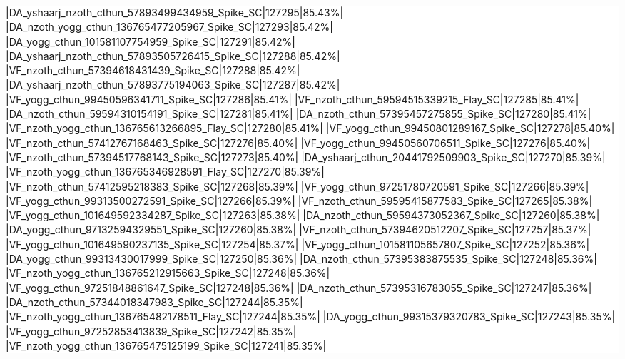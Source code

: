 |DA_yshaarj_nzoth_cthun_57893499434959_Spike_SC|127295|85.43%|
|DA_nzoth_yogg_cthun_136765477205967_Spike_SC|127293|85.42%|
|DA_yogg_cthun_101581107754959_Spike_SC|127291|85.42%|
|DA_yshaarj_nzoth_cthun_57893505726415_Spike_SC|127288|85.42%|
|VF_nzoth_cthun_57394618431439_Spike_SC|127288|85.42%|
|DA_yshaarj_nzoth_cthun_57893775194063_Spike_SC|127287|85.42%|
|VF_yogg_cthun_99450596341711_Spike_SC|127286|85.41%|
|VF_nzoth_cthun_59594515339215_Flay_SC|127285|85.41%|
|DA_nzoth_cthun_59594310154191_Spike_SC|127281|85.41%|
|DA_nzoth_cthun_57395457275855_Spike_SC|127280|85.41%|
|VF_nzoth_yogg_cthun_136765613266895_Flay_SC|127280|85.41%|
|VF_yogg_cthun_99450801289167_Spike_SC|127278|85.40%|
|VF_nzoth_cthun_57412767168463_Spike_SC|127276|85.40%|
|VF_yogg_cthun_99450560706511_Spike_SC|127276|85.40%|
|VF_nzoth_cthun_57394517768143_Spike_SC|127273|85.40%|
|DA_yshaarj_cthun_20441792509903_Spike_SC|127270|85.39%|
|VF_nzoth_yogg_cthun_136765346928591_Flay_SC|127270|85.39%|
|VF_nzoth_cthun_57412595218383_Spike_SC|127268|85.39%|
|VF_yogg_cthun_97251780720591_Spike_SC|127266|85.39%|
|VF_yogg_cthun_99313500272591_Spike_SC|127266|85.39%|
|VF_nzoth_cthun_59595415877583_Spike_SC|127265|85.38%|
|VF_yogg_cthun_101649592334287_Spike_SC|127263|85.38%|
|DA_nzoth_cthun_59594373052367_Spike_SC|127260|85.38%|
|DA_yogg_cthun_97132594329551_Spike_SC|127260|85.38%|
|VF_nzoth_cthun_57394620512207_Spike_SC|127257|85.37%|
|VF_yogg_cthun_101649590237135_Spike_SC|127254|85.37%|
|VF_yogg_cthun_101581105657807_Spike_SC|127252|85.36%|
|DA_yogg_cthun_99313430017999_Spike_SC|127250|85.36%|
|DA_nzoth_cthun_57395383875535_Spike_SC|127248|85.36%|
|VF_nzoth_yogg_cthun_136765212915663_Spike_SC|127248|85.36%|
|VF_yogg_cthun_97251848861647_Spike_SC|127248|85.36%|
|DA_nzoth_cthun_57395316783055_Spike_SC|127247|85.36%|
|DA_nzoth_cthun_57344018347983_Spike_SC|127244|85.35%|
|VF_nzoth_yogg_cthun_136765482178511_Flay_SC|127244|85.35%|
|DA_yogg_cthun_99315379320783_Spike_SC|127243|85.35%|
|VF_yogg_cthun_97252853413839_Spike_SC|127242|85.35%|
|VF_nzoth_yogg_cthun_136765475125199_Spike_SC|127241|85.35%|
